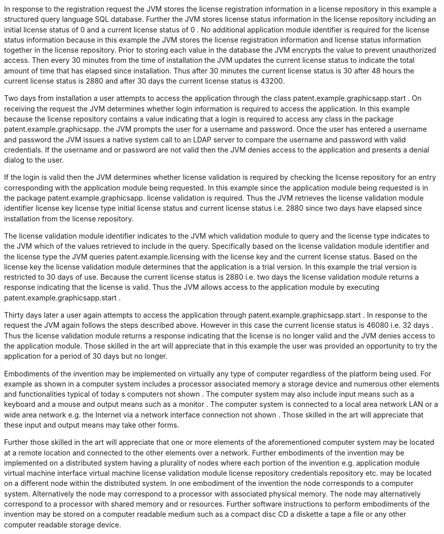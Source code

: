 In response to the registration request the JVM stores the license registration information in a license repository in this example a structured query language SQL database. Further the JVM stores license status information in the license repository including an initial license status of 0 and a current license status of 0 . No additional application module identifier is required for the license status information because in this example the JVM stores the license registration information and license status information together in the license repository. Prior to storing each value in the database the JVM encrypts the value to prevent unauthorized access. Then every 30 minutes from the time of installation the JVM updates the current license status to indicate the total amount of time that has elapsed since installation. Thus after 30 minutes the current license status is 30 after 48 hours the current license status is 2880 and after 30 days the current license status is 43200. 

Two days from installation a user attempts to access the application through the class patent.example.graphicsapp.start . On receiving the request the JVM determines whether login information is required to access the application. In this example because the license repository contains a value indicating that a login is required to access any class in the package patent.example.graphicsapp. the JVM prompts the user for a username and password. Once the user has entered a username and password the JVM issues a native system call to an LDAP server to compare the username and password with valid credentials. If the username and or password are not valid then the JVM denies access to the application and presents a denial dialog to the user.

If the login is valid then the JVM determines whether license validation is required by checking the license repository for an entry corresponding with the application module being requested. In this example since the application module being requested is in the package patent.example.graphicsapp. license validation is required. Thus the JVM retrieves the license validation module identifier license key license type initial license status and current license status i.e. 2880 since two days have elapsed since installation from the license repository.

The license validation module identifier indicates to the JVM which validation module to query and the license type indicates to the JVM which of the values retrieved to include in the query. Specifically based on the license validation module identifier and the license type the JVM queries patent.example.licensing with the license key and the current license status. Based on the license key the license validation module determines that the application is a trial version. In this example the trial version is restricted to 30 days of use. Because the current license status is 2880 i.e. two days the license validation module returns a response indicating that the license is valid. Thus the JVM allows access to the application module by executing patent.example.graphicsapp.start .

Thirty days later a user again attempts to access the application through patent.example.graphicsapp.start . In response to the request the JVM again follows the steps described above. However in this case the current license status is 46080 i.e. 32 days . Thus the license validation module returns a response indicating that the license is no longer valid and the JVM denies access to the application module. Those skilled in the art will appreciate that in this example the user was provided an opportunity to try the application for a period of 30 days but no longer.

Embodiments of the invention may be implemented on virtually any type of computer regardless of the platform being used. For example as shown in a computer system includes a processor associated memory a storage device and numerous other elements and functionalities typical of today s computers not shown . The computer system may also include input means such as a keyboard and a mouse and output means such as a monitor . The computer system is connected to a local area network LAN or a wide area network e.g. the Internet via a network interface connection not shown . Those skilled in the art will appreciate that these input and output means may take other forms.

Further those skilled in the art will appreciate that one or more elements of the aforementioned computer system may be located at a remote location and connected to the other elements over a network. Further embodiments of the invention may be implemented on a distributed system having a plurality of nodes where each portion of the invention e.g. application module virtual machine interface virtual machine license validation module license repository credentials repository etc. may be located on a different node within the distributed system. In one embodiment of the invention the node corresponds to a computer system. Alternatively the node may correspond to a processor with associated physical memory. The node may alternatively correspond to a processor with shared memory and or resources. Further software instructions to perform embodiments of the invention may be stored on a computer readable medium such as a compact disc CD a diskette a tape a file or any other computer readable storage device.
